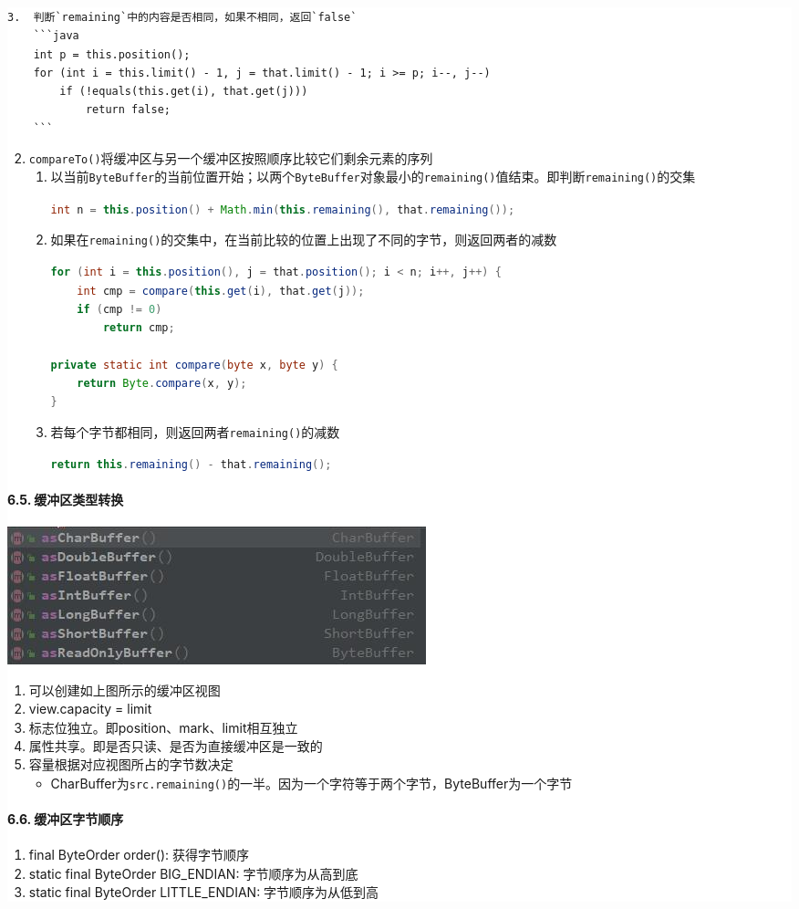     3.  判断`remaining`中的内容是否相同，如果不相同，返回`false`
        ```java
        int p = this.position();
        for (int i = this.limit() - 1, j = that.limit() - 1; i >= p; i--, j--)
            if (!equals(this.get(i), that.get(j)))
                return false;
        ```
2.  `compareTo()`将缓冲区与另一个缓冲区按照顺序比较它们剩余元素的序列
    1.  以当前`ByteBuffer`的当前位置开始；以两个`ByteBuffer`对象最小的`remaining()`值结束。即判断`remaining()`的交集
        ```java
        int n = this.position() + Math.min(this.remaining(), that.remaining());
        ```
    2.  如果在`remaining()`的交集中，在当前比较的位置上出现了不同的字节，则返回两者的减数
        ```java
        for (int i = this.position(), j = that.position(); i < n; i++, j++) {
            int cmp = compare(this.get(i), that.get(j));
            if (cmp != 0)
                return cmp;
            
        private static int compare(byte x, byte y) {
            return Byte.compare(x, y);
        }
        ```
    3.  若每个字节都相同，则返回两者`remaining()`的减数
        ```java
        return this.remaining() - that.remaining();
        ```
#### 6.5.	缓冲区类型转换
![](images/buffer类型转换.jpg)
1.	可以创建如上图所示的缓冲区视图
2.	view.capacity = limit
3.	标志位独立。即position、mark、limit相互独立
4.	属性共享。即是否只读、是否为直接缓冲区是一致的
5.	容量根据对应视图所占的字节数决定
	*	CharBuffer为`src.remaining()`的一半。因为一个字符等于两个字节，ByteBuffer为一个字节
#### 6.6.	缓冲区字节顺序
1.	final ByteOrder order(): 获得字节顺序
2.	static final ByteOrder BIG_ENDIAN: 字节顺序为从高到底
3.	static final ByteOrder LITTLE_ENDIAN: 字节顺序为从低到高